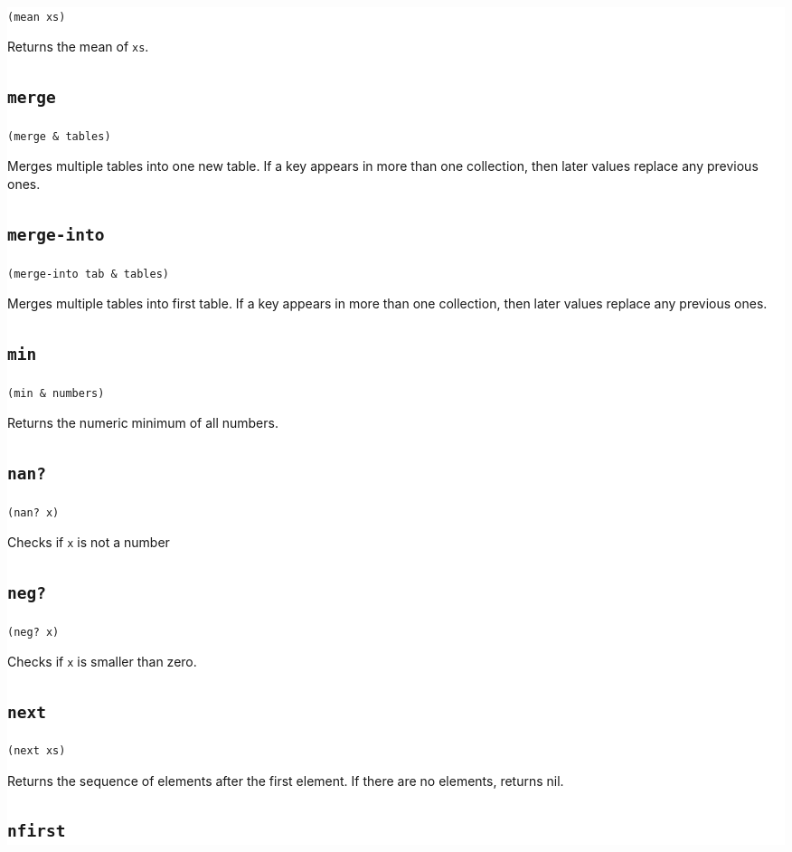 ```phel
(mean xs)
```
Returns the mean of `xs`.

## `merge`

```phel
(merge & tables)
```
Merges multiple tables into one new table. If a key appears in more than one
  collection, then later values replace any previous ones.

## `merge-into`

```phel
(merge-into tab & tables)
```
Merges multiple tables into first table. If a key appears in more than one
  collection, then later values replace any previous ones.

## `min`

```phel
(min & numbers)
```
Returns the numeric minimum of all numbers.

## `nan?`

```phel
(nan? x)
```
Checks if `x` is not a number

## `neg?`

```phel
(neg? x)
```
Checks if `x` is smaller than zero.

## `next`

```phel
(next xs)
```
Returns the sequence of elements after the first element. If there are no 
elements, returns nil.

## `nfirst`
